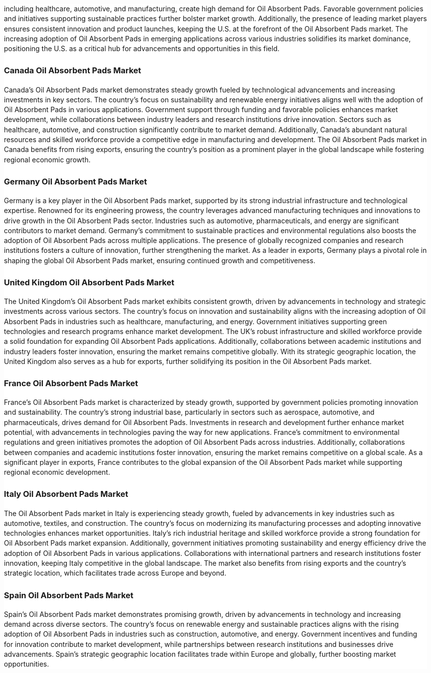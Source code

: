 including healthcare, automotive, and manufacturing, create high demand for Oil Absorbent Pads. Favorable government policies and initiatives supporting sustainable practices further bolster market growth. Additionally, the presence of leading market players ensures consistent innovation and product launches, keeping the U.S. at the forefront of the Oil Absorbent Pads market. The increasing adoption of Oil Absorbent Pads in emerging applications across various industries solidifies its market dominance, positioning the U.S. as a critical hub for advancements and opportunities in this field.</p><h3>Canada Oil Absorbent Pads Market</h3><p>Canada&rsquo;s Oil Absorbent Pads market demonstrates steady growth fueled by technological advancements and increasing investments in key sectors. The country&rsquo;s focus on sustainability and renewable energy initiatives aligns well with the adoption of Oil Absorbent Pads in various applications. Government support through funding and favorable policies enhances market development, while collaborations between industry leaders and research institutions drive innovation. Sectors such as healthcare, automotive, and construction significantly contribute to market demand. Additionally, Canada&rsquo;s abundant natural resources and skilled workforce provide a competitive edge in manufacturing and development. The Oil Absorbent Pads market in Canada benefits from rising exports, ensuring the country&rsquo;s position as a prominent player in the global landscape while fostering regional economic growth.</p><h3>Germany Oil Absorbent Pads Market</h3><p>Germany is a key player in the Oil Absorbent Pads market, supported by its strong industrial infrastructure and technological expertise. Renowned for its engineering prowess, the country leverages advanced manufacturing techniques and innovations to drive growth in the Oil Absorbent Pads sector. Industries such as automotive, pharmaceuticals, and energy are significant contributors to market demand. Germany&rsquo;s commitment to sustainable practices and environmental regulations also boosts the adoption of Oil Absorbent Pads across multiple applications. The presence of globally recognized companies and research institutions fosters a culture of innovation, further strengthening the market. As a leader in exports, Germany plays a pivotal role in shaping the global Oil Absorbent Pads market, ensuring continued growth and competitiveness.</p><h3>United Kingdom Oil Absorbent Pads Market</h3><p>The United Kingdom&rsquo;s Oil Absorbent Pads market exhibits consistent growth, driven by advancements in technology and strategic investments across various sectors. The country&rsquo;s focus on innovation and sustainability aligns with the increasing adoption of Oil Absorbent Pads in industries such as healthcare, manufacturing, and energy. Government initiatives supporting green technologies and research programs enhance market development. The UK&rsquo;s robust infrastructure and skilled workforce provide a solid foundation for expanding Oil Absorbent Pads applications. Additionally, collaborations between academic institutions and industry leaders foster innovation, ensuring the market remains competitive globally. With its strategic geographic location, the United Kingdom also serves as a hub for exports, further solidifying its position in the Oil Absorbent Pads market.</p><h3>France Oil Absorbent Pads Market</h3><p>France&rsquo;s Oil Absorbent Pads market is characterized by steady growth, supported by government policies promoting innovation and sustainability. The country&rsquo;s strong industrial base, particularly in sectors such as aerospace, automotive, and pharmaceuticals, drives demand for Oil Absorbent Pads. Investments in research and development further enhance market potential, with advancements in technologies paving the way for new applications. France&rsquo;s commitment to environmental regulations and green initiatives promotes the adoption of Oil Absorbent Pads across industries. Additionally, collaborations between companies and academic institutions foster innovation, ensuring the market remains competitive on a global scale. As a significant player in exports, France contributes to the global expansion of the Oil Absorbent Pads market while supporting regional economic development.</p><h3>Italy Oil Absorbent Pads Market</h3><p>The Oil Absorbent Pads market in Italy is experiencing steady growth, fueled by advancements in key industries such as automotive, textiles, and construction. The country&rsquo;s focus on modernizing its manufacturing processes and adopting innovative technologies enhances market opportunities. Italy&rsquo;s rich industrial heritage and skilled workforce provide a strong foundation for Oil Absorbent Pads market expansion. Additionally, government initiatives promoting sustainability and energy efficiency drive the adoption of Oil Absorbent Pads in various applications. Collaborations with international partners and research institutions foster innovation, keeping Italy competitive in the global landscape. The market also benefits from rising exports and the country&rsquo;s strategic location, which facilitates trade across Europe and beyond.</p><h3>Spain Oil Absorbent Pads Market</h3><p>Spain&rsquo;s Oil Absorbent Pads market demonstrates promising growth, driven by advancements in technology and increasing demand across diverse sectors. The country&rsquo;s focus on renewable energy and sustainable practices aligns with the rising adoption of Oil Absorbent Pads in industries such as construction, automotive, and energy. Government incentives and funding for innovation contribute to market development, while partnerships between research institutions and businesses drive advancements. Spain&rsquo;s strategic geographic location facilitates trade within Europe and globally, further boosting market opportunities.